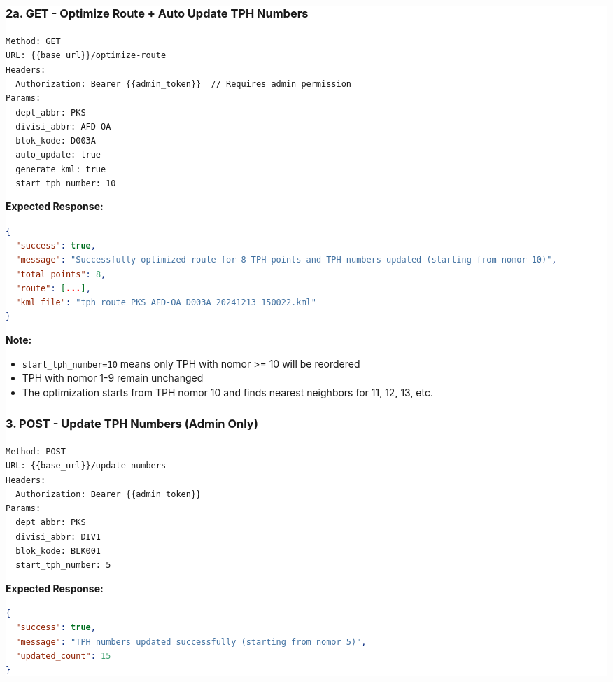 ### 2a. **GET** - Optimize Route + Auto Update TPH Numbers
```
Method: GET
URL: {{base_url}}/optimize-route  
Headers:
  Authorization: Bearer {{admin_token}}  // Requires admin permission
Params:
  dept_abbr: PKS
  divisi_abbr: AFD-OA
  blok_kode: D003A
  auto_update: true
  generate_kml: true
  start_tph_number: 10
```

**Expected Response:**
```json
{
  "success": true,
  "message": "Successfully optimized route for 8 TPH points and TPH numbers updated (starting from nomor 10)",
  "total_points": 8,
  "route": [...],
  "kml_file": "tph_route_PKS_AFD-OA_D003A_20241213_150022.kml"
}
```

**Note:** 
- `start_tph_number=10` means only TPH with nomor >= 10 will be reordered
- TPH with nomor 1-9 remain unchanged
- The optimization starts from TPH nomor 10 and finds nearest neighbors for 11, 12, 13, etc.

### 3. **POST** - Update TPH Numbers (Admin Only)
```
Method: POST
URL: {{base_url}}/update-numbers
Headers:
  Authorization: Bearer {{admin_token}}
Params:
  dept_abbr: PKS
  divisi_abbr: DIV1
  blok_kode: BLK001
  start_tph_number: 5
```

**Expected Response:**
```json
{
  "success": true,
  "message": "TPH numbers updated successfully (starting from nomor 5)",
  "updated_count": 15
}
```
